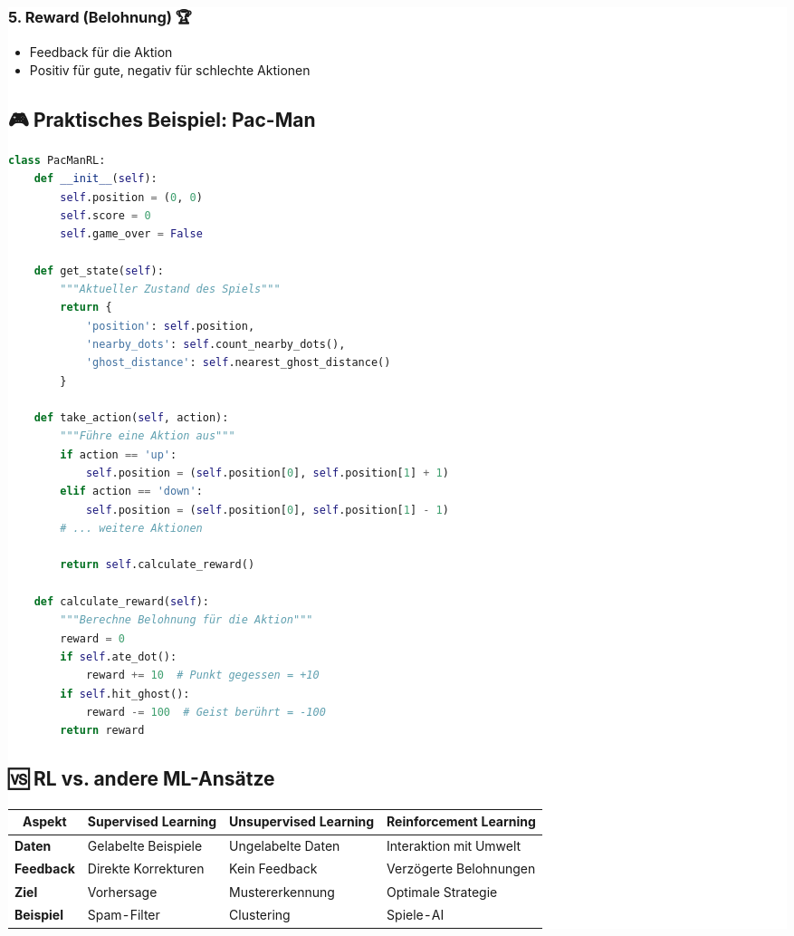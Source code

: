 ### 5. **Reward (Belohnung)** 🏆
- Feedback für die Aktion
- Positiv für gute, negativ für schlechte Aktionen

## 🎮 Praktisches Beispiel: Pac-Man

```python
class PacManRL:
    def __init__(self):
        self.position = (0, 0)
        self.score = 0
        self.game_over = False
    
    def get_state(self):
        """Aktueller Zustand des Spiels"""
        return {
            'position': self.position,
            'nearby_dots': self.count_nearby_dots(),
            'ghost_distance': self.nearest_ghost_distance()
        }
    
    def take_action(self, action):
        """Führe eine Aktion aus"""
        if action == 'up':
            self.position = (self.position[0], self.position[1] + 1)
        elif action == 'down':
            self.position = (self.position[0], self.position[1] - 1)
        # ... weitere Aktionen
        
        return self.calculate_reward()
    
    def calculate_reward(self):
        """Berechne Belohnung für die Aktion"""
        reward = 0
        if self.ate_dot():
            reward += 10  # Punkt gegessen = +10
        if self.hit_ghost():
            reward -= 100  # Geist berührt = -100
        return reward
```

## 🆚 RL vs. andere ML-Ansätze

| Aspekt | Supervised Learning | Unsupervised Learning | Reinforcement Learning |
|--------|-------------------|---------------------|---------------------|
| **Daten** | Gelabelte Beispiele | Ungelabelte Daten | Interaktion mit Umwelt |
| **Feedback** | Direkte Korrekturen | Kein Feedback | Verzögerte Belohnungen |
| **Ziel** | Vorhersage | Mustererkennung | Optimale Strategie |
| **Beispiel** | Spam-Filter | Clustering | Spiele-AI |
